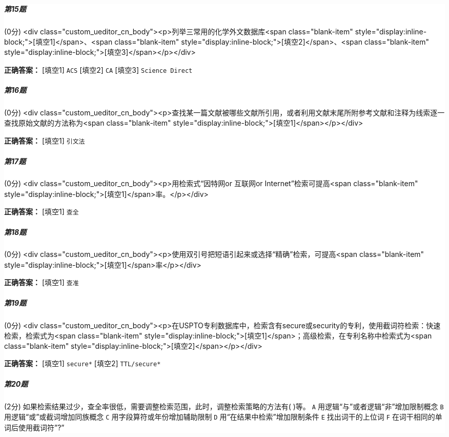 
##### 第15题

(0分) &lt;div class="custom\_ueditor\_cn\_body">&lt;p>列举三常用的化学外文数据库&lt;span class="blank\-item" style="display:inline\-block;">\[填空1\]&lt;/span>、&lt;span class="blank\-item" style="display:inline\-block;">\[填空2\]&lt;/span>、&lt;span class="blank\-item" style="display:inline\-block;">\[填空3\]&lt;/span>&lt;/p>&lt;/div>

**正确答案：** 
\[填空1\] `ACS`
\[填空2\] `CA`
\[填空3\] `Science Direct`


##### 第16题

(0分) &lt;div class="custom\_ueditor\_cn\_body">&lt;p>查找某一篇文献被哪些文献所引用，或者利用文献末尾所附参考文献和注释为线索逐一查找原始文献的方法称为&lt;span class="blank\-item" style="display:inline\-block;">\[填空1\]&lt;/span>&lt;/p>&lt;/div>

**正确答案：** 
\[填空1\] `引文法`


##### 第17题

(0分) &lt;div class="custom\_ueditor\_cn\_body">&lt;p>用检索式“因特网or 互联网or Internet”检索可提高&lt;span class="blank\-item" style="display:inline\-block;">\[填空1\]&lt;/span>率。&lt;/p>&lt;/div>

**正确答案：** 
\[填空1\] `查全`


##### 第18题

(0分) &lt;div class="custom\_ueditor\_cn\_body">&lt;p>使用双引号把短语引起来或选择“精确”检索，可提高&lt;span class="blank\-item" style="display:inline\-block;">\[填空1\]&lt;/span>率&lt;/p>&lt;/div>

**正确答案：** 
\[填空1\] `查准`


##### 第19题

(0分) &lt;div class="custom\_ueditor\_cn\_body">&lt;p>在USPTO专利数据库中，检索含有secure或security的专利，使用截词符检索：快速检索，检索式为&lt;span class="blank\-item" style="display:inline\-block;">\[填空1\]&lt;/span>；高级检索，在专利名称中检索式为&lt;span class="blank\-item" style="display:inline\-block;">\[填空2\]&lt;/span>&lt;/p>&lt;/div>

**正确答案：** 
\[填空1\] `secure*`
\[填空2\] `TTL/secure*`


##### 第20题

(2分) 如果检索结果过少，查全率很低，需要调整检索范围，此时，调整检索策略的方法有\(    \)等。
`A` 用逻辑“与”或者逻辑“非”增加限制概念
`B` 用逻辑“或”或截词增加同族概念
`C` 用字段算符或年份增加辅助限制
`D` 用“在结果中检索”增加限制条件
`E` 找出词干的上位词
`F` 在词干相同的单词后使用截词符”?”
